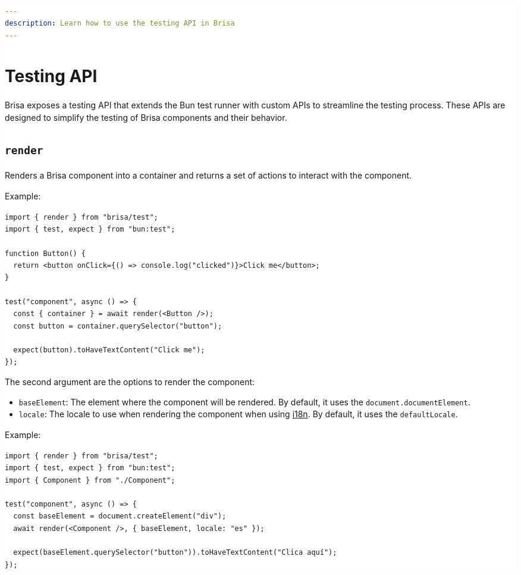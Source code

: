 ```yaml
---
description: Learn how to use the testing API in Brisa
---
```


# Testing API

Brisa exposes a testing API that extends the Bun test runner with custom APIs to streamline the testing process. These APIs are designed to simplify the testing of Brisa components and their behavior.

## `render`

Renders a Brisa component into a container and returns a set of actions to interact with the component.

Example:

```tsx
import { render } from "brisa/test";
import { test, expect } from "bun:test";

function Button() {
  return <button onClick={() => console.log("clicked")}>Click me</button>;
}

test("component", async () => {
  const { container } = await render(<Button />);
  const button = container.querySelector("button");

  expect(button).toHaveTextContent("Click me");
});
```

The second argument are the options to render the component:

- `baseElement`: The element where the component will be rendered. By default, it uses the `document.documentElement`.
- `locale`: The locale to use when rendering the component when using [i18n](/building-your-application/routing/internationalization). By default, it uses the `defaultLocale`.

Example:

```tsx
import { render } from "brisa/test";
import { test, expect } from "bun:test";
import { Component } from "./Component";

test("component", async () => {
  const baseElement = document.createElement("div");
  await render(<Component />, { baseElement, locale: "es" });

  expect(baseElement.querySelector("button")).toHaveTextContent("Clica aquí");
});
```

